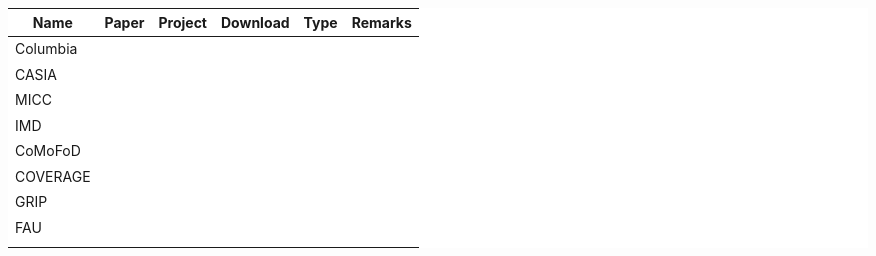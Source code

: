 

| Name     | Paper | Project | Download | Type | Remarks |
| -------- | ----- | ------- | -------- | ---- | ------- |
| Columbia |       |         |          |      |         |
| CASIA    |       |         |          |      |         |
| MICC     |       |         |          |      |         |
| IMD      |       |         |          |      |         |
| CoMoFoD  |       |         |          |      |         |
| COVERAGE |       |         |          |      |         |
| GRIP     |       |         |          |      |         |
| FAU      |       |         |          |      |         |
|          |       |         |          |      |         |

